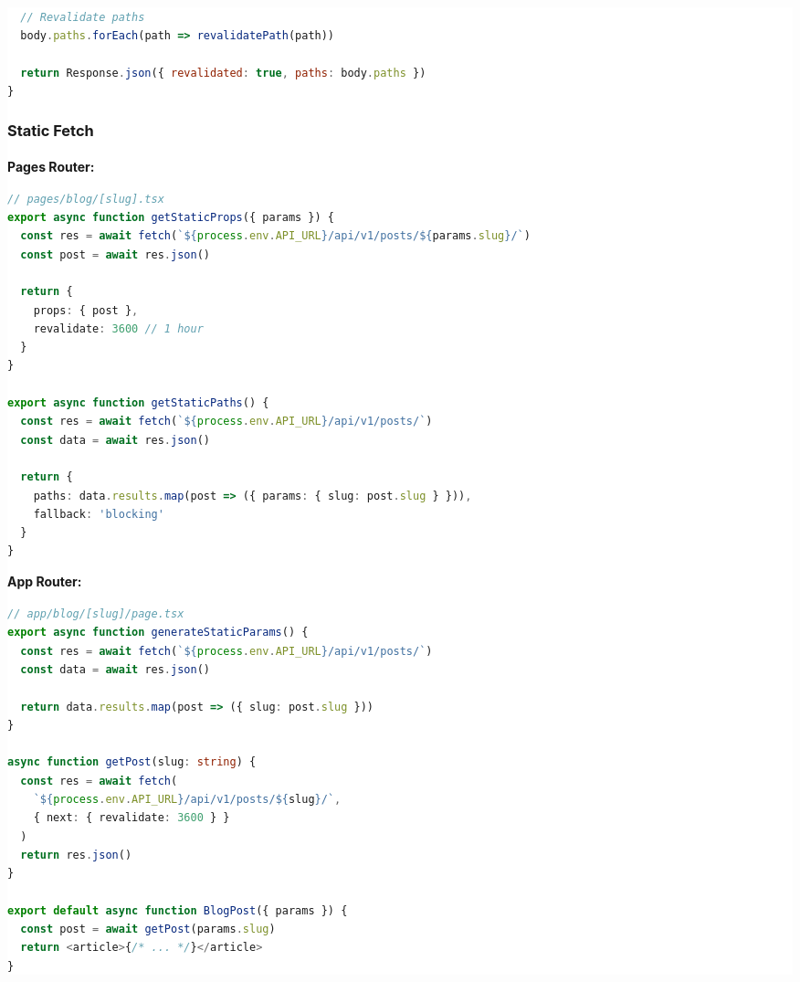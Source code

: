 ```javascript
  // Revalidate paths
  body.paths.forEach(path => revalidatePath(path))
  
  return Response.json({ revalidated: true, paths: body.paths })
}
```

### Static Fetch

**Pages Router:**

```typescript
// pages/blog/[slug].tsx
export async function getStaticProps({ params }) {
  const res = await fetch(`${process.env.API_URL}/api/v1/posts/${params.slug}/`)
  const post = await res.json()
  
  return {
    props: { post },
    revalidate: 3600 // 1 hour
  }
}

export async function getStaticPaths() {
  const res = await fetch(`${process.env.API_URL}/api/v1/posts/`)
  const data = await res.json()
  
  return {
    paths: data.results.map(post => ({ params: { slug: post.slug } })),
    fallback: 'blocking'
  }
}
```

**App Router:**

```typescript
// app/blog/[slug]/page.tsx
export async function generateStaticParams() {
  const res = await fetch(`${process.env.API_URL}/api/v1/posts/`)
  const data = await res.json()
  
  return data.results.map(post => ({ slug: post.slug }))
}

async function getPost(slug: string) {
  const res = await fetch(
    `${process.env.API_URL}/api/v1/posts/${slug}/`,
    { next: { revalidate: 3600 } }
  )
  return res.json()
}

export default async function BlogPost({ params }) {
  const post = await getPost(params.slug)
  return <article>{/* ... */}</article>
}
```
